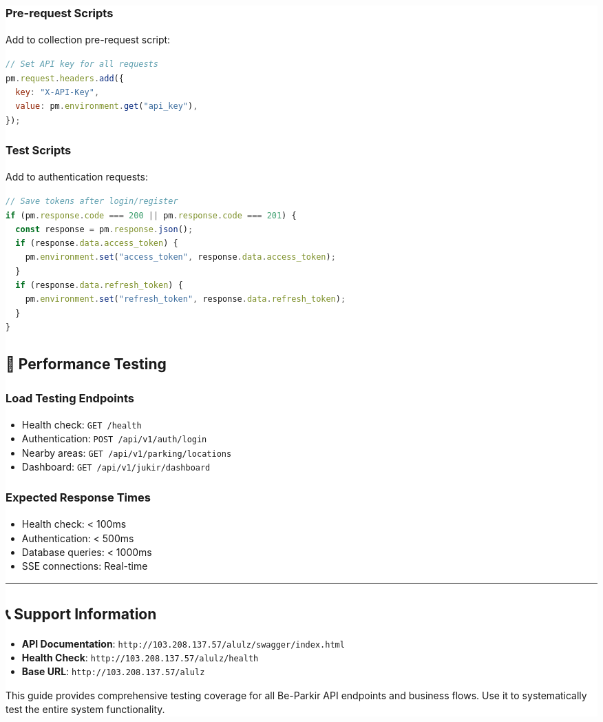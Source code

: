 ### **Pre-request Scripts**

Add to collection pre-request script:

```javascript
// Set API key for all requests
pm.request.headers.add({
  key: "X-API-Key",
  value: pm.environment.get("api_key"),
});
```

### **Test Scripts**

Add to authentication requests:

```javascript
// Save tokens after login/register
if (pm.response.code === 200 || pm.response.code === 201) {
  const response = pm.response.json();
  if (response.data.access_token) {
    pm.environment.set("access_token", response.data.access_token);
  }
  if (response.data.refresh_token) {
    pm.environment.set("refresh_token", response.data.refresh_token);
  }
}
```

## 🎯 **Performance Testing**

### **Load Testing Endpoints**

- Health check: `GET /health`
- Authentication: `POST /api/v1/auth/login`
- Nearby areas: `GET /api/v1/parking/locations`
- Dashboard: `GET /api/v1/jukir/dashboard`

### **Expected Response Times**

- Health check: < 100ms
- Authentication: < 500ms
- Database queries: < 1000ms
- SSE connections: Real-time

---

## 📞 **Support Information**

- **API Documentation**: `http://103.208.137.57/alulz/swagger/index.html`
- **Health Check**: `http://103.208.137.57/alulz/health`
- **Base URL**: `http://103.208.137.57/alulz`

This guide provides comprehensive testing coverage for all Be-Parkir API endpoints and business flows. Use it to systematically test the entire system functionality.
